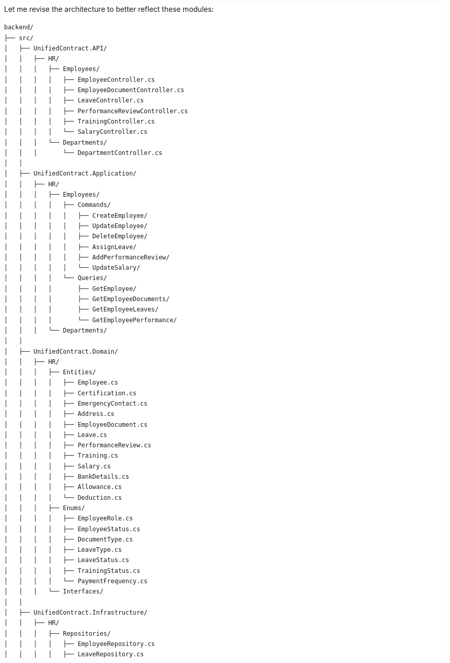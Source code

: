 Let me revise the architecture to better reflect these modules:

```
backend/
├── src/
│   ├── UnifiedContract.API/
│   │   ├── HR/
│   │   │   ├── Employees/
│   │   │   │   ├── EmployeeController.cs
│   │   │   │   ├── EmployeeDocumentController.cs
│   │   │   │   ├── LeaveController.cs
│   │   │   │   ├── PerformanceReviewController.cs
│   │   │   │   ├── TrainingController.cs
│   │   │   │   └── SalaryController.cs
│   │   │   └── Departments/
│   │   │       └── DepartmentController.cs
│   │
│   ├── UnifiedContract.Application/
│   │   ├── HR/
│   │   │   ├── Employees/
│   │   │   │   ├── Commands/
│   │   │   │   │   ├── CreateEmployee/
│   │   │   │   │   ├── UpdateEmployee/
│   │   │   │   │   ├── DeleteEmployee/
│   │   │   │   │   ├── AssignLeave/
│   │   │   │   │   ├── AddPerformanceReview/
│   │   │   │   │   └── UpdateSalary/
│   │   │   │   └── Queries/
│   │   │   │       ├── GetEmployee/
│   │   │   │       ├── GetEmployeeDocuments/
│   │   │   │       ├── GetEmployeeLeaves/
│   │   │   │       └── GetEmployeePerformance/
│   │   │   └── Departments/
│   │
│   ├── UnifiedContract.Domain/
│   │   ├── HR/
│   │   │   ├── Entities/
│   │   │   │   ├── Employee.cs
│   │   │   │   ├── Certification.cs
│   │   │   │   ├── EmergencyContact.cs
│   │   │   │   ├── Address.cs
│   │   │   │   ├── EmployeeDocument.cs
│   │   │   │   ├── Leave.cs
│   │   │   │   ├── PerformanceReview.cs
│   │   │   │   ├── Training.cs
│   │   │   │   ├── Salary.cs
│   │   │   │   ├── BankDetails.cs
│   │   │   │   ├── Allowance.cs
│   │   │   │   └── Deduction.cs
│   │   │   ├── Enums/
│   │   │   │   ├── EmployeeRole.cs
│   │   │   │   ├── EmployeeStatus.cs
│   │   │   │   ├── DocumentType.cs
│   │   │   │   ├── LeaveType.cs
│   │   │   │   ├── LeaveStatus.cs
│   │   │   │   ├── TrainingStatus.cs
│   │   │   │   └── PaymentFrequency.cs
│   │   │   └── Interfaces/
│   │
│   ├── UnifiedContract.Infrastructure/
│   │   ├── HR/
│   │   │   ├── Repositories/
│   │   │   │   ├── EmployeeRepository.cs
│   │   │   │   ├── LeaveRepository.cs
```